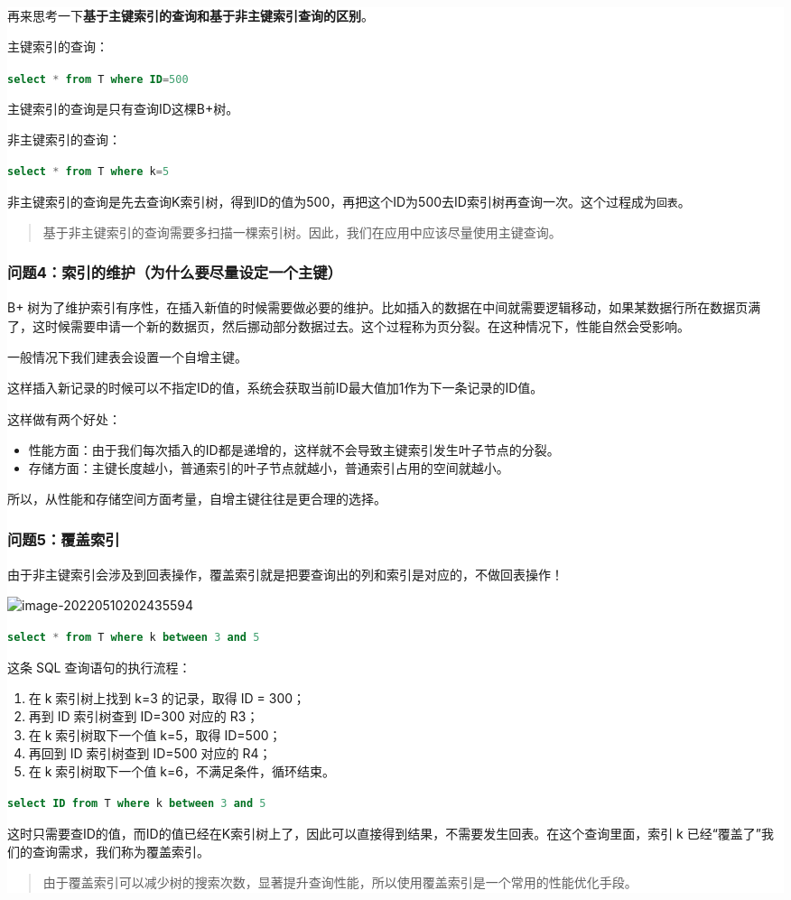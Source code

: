 再来思考一下**基于主键索引的查询和基于非主键索引查询的区别**。

 主键索引的查询：

```sql
select * from T where ID=500
```

主键索引的查询是只有查询ID这棵B+树。

非主键索引的查询：

```sql
select * from T where k=5
```

非主键索引的查询是先去查询K索引树，得到ID的值为500，再把这个ID为500去ID索引树再查询一次。这个过程成为`回表`。

> 基于非主键索引的查询需要多扫描一棵索引树。因此，我们在应用中应该尽量使用主键查询。

### 问题4：索引的维护（为什么要尽量设定一个主键）

B+ 树为了维护索引有序性，在插入新值的时候需要做必要的维护。比如插入的数据在中间就需要逻辑移动，如果某数据行所在数据页满了，这时候需要申请一个新的数据页，然后挪动部分数据过去。这个过程称为页分裂。在这种情况下，性能自然会受影响。

一般情况下我们建表会设置一个自增主键。

这样插入新记录的时候可以不指定ID的值，系统会获取当前ID最大值加1作为下一条记录的ID值。

这样做有两个好处：

- 性能方面：由于我们每次插入的ID都是递增的，这样就不会导致主键索引发生叶子节点的分裂。
- 存储方面：主键长度越小，普通索引的叶子节点就越小，普通索引占用的空间就越小。

所以，从性能和存储空间方面考量，自增主键往往是更合理的选择。

### 问题5：覆盖索引

由于非主键索引会涉及到回表操作，覆盖索引就是把要查询出的列和索引是对应的，不做回表操作！

![image-20220510202435594](https://blog-1300853183.cos.ap-chengdu.myqcloud.com/img/image-20220510202435594.png)

```sql
select * from T where k between 3 and 5
```

这条 SQL 查询语句的执行流程：

1. 在 k 索引树上找到 k=3 的记录，取得 ID = 300；
2. 再到 ID 索引树查到 ID=300 对应的 R3；
3. 在 k 索引树取下一个值 k=5，取得 ID=500；
4. 再回到 ID 索引树查到 ID=500 对应的 R4；
5. 在 k 索引树取下一个值 k=6，不满足条件，循环结束。

```sql
select ID from T where k between 3 and 5
```

这时只需要查ID的值，而ID的值已经在K索引树上了，因此可以直接得到结果，不需要发生回表。在这个查询里面，索引 k 已经“覆盖了”我们的查询需求，我们称为覆盖索引。

> 由于覆盖索引可以减少树的搜索次数，显著提升查询性能，所以使用覆盖索引是一个常用的性能优化手段。
